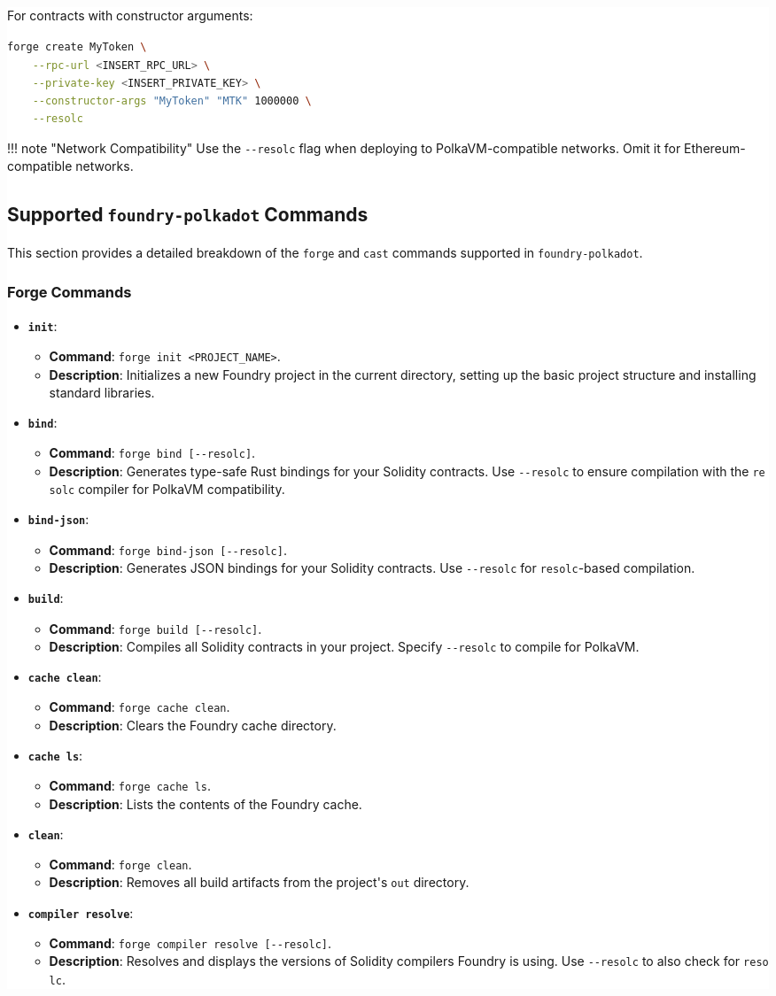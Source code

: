 For contracts with constructor arguments:

```bash
forge create MyToken \
    --rpc-url <INSERT_RPC_URL> \
    --private-key <INSERT_PRIVATE_KEY> \
    --constructor-args "MyToken" "MTK" 1000000 \
    --resolc
```

!!! note "Network Compatibility"
    Use the `--resolc` flag when deploying to PolkaVM-compatible networks. Omit it for Ethereum-compatible networks.

## Supported `foundry-polkadot` Commands

This section provides a detailed breakdown of the `forge` and `cast` commands supported in `foundry-polkadot`.

### Forge Commands

- **`init`**:
    - **Command**: `forge init <PROJECT_NAME>`.
    - **Description**: Initializes a new Foundry project in the current directory, setting up the basic project structure and installing standard libraries.

- **`bind`**:
    - **Command**: `forge bind [--resolc]`.
    - **Description**: Generates type-safe Rust bindings for your Solidity contracts. Use `--resolc` to ensure compilation with the `resolc` compiler for PolkaVM compatibility.

- **`bind-json`**:
    - **Command**: `forge bind-json [--resolc]`.
    - **Description**: Generates JSON bindings for your Solidity contracts. Use `--resolc` for `resolc`-based compilation.

- **`build`**:
    - **Command**: `forge build [--resolc]`.
    - **Description**: Compiles all Solidity contracts in your project. Specify `--resolc` to compile for PolkaVM.

- **`cache clean`**:
    - **Command**: `forge cache clean`.
    - **Description**: Clears the Foundry cache directory.

- **`cache ls`**:
    - **Command**: `forge cache ls`.
    - **Description**: Lists the contents of the Foundry cache.

- **`clean`**:
    - **Command**: `forge clean`.
    - **Description**: Removes all build artifacts from the project's `out` directory.

- **`compiler resolve`**:
    - **Command**: `forge compiler resolve [--resolc]`.
    - **Description**: Resolves and displays the versions of Solidity compilers Foundry is using. Use `--resolc` to also check for `resolc`.

